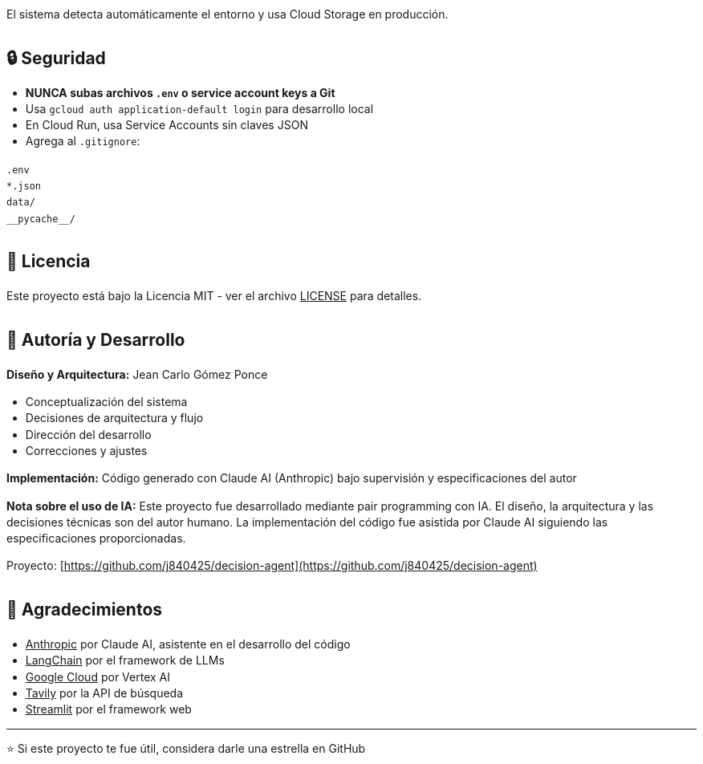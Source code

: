 El sistema detecta automáticamente el entorno y usa Cloud Storage en producción.

## 🔒 Seguridad

- **NUNCA subas archivos `.env` o service account keys a Git**
- Usa `gcloud auth application-default login` para desarrollo local
- En Cloud Run, usa Service Accounts sin claves JSON
- Agrega al `.gitignore`:
```
.env
*.json
data/
__pycache__/
```

## 📝 Licencia

Este proyecto está bajo la Licencia MIT - ver el archivo [LICENSE](LICENSE) para detalles.

## 👤 Autoría y Desarrollo

**Diseño y Arquitectura:** Jean Carlo Gómez Ponce
- Conceptualización del sistema
- Decisiones de arquitectura y flujo
- Dirección del desarrollo
- Correcciones y ajustes
  
**Implementación:** Código generado con Claude AI (Anthropic) bajo supervisión y especificaciones del autor

**Nota sobre el uso de IA:** Este proyecto fue desarrollado mediante pair programming con IA. El diseño, la arquitectura y las decisiones técnicas son del autor humano. La implementación del código fue asistida por Claude AI siguiendo las especificaciones proporcionadas.

Proyecto: [https://github.com/j840425/decision-agent](https://github.com/j840425/decision-agent)

## 🙏 Agradecimientos

- [Anthropic](https://anthropic.com) por Claude AI, asistente en el desarrollo del código
- [LangChain](https://langchain.com) por el framework de LLMs
- [Google Cloud](https://cloud.google.com) por Vertex AI
- [Tavily](https://tavily.com) por la API de búsqueda
- [Streamlit](https://streamlit.io) por el framework web

---

⭐ Si este proyecto te fue útil, considera darle una estrella en GitHub
